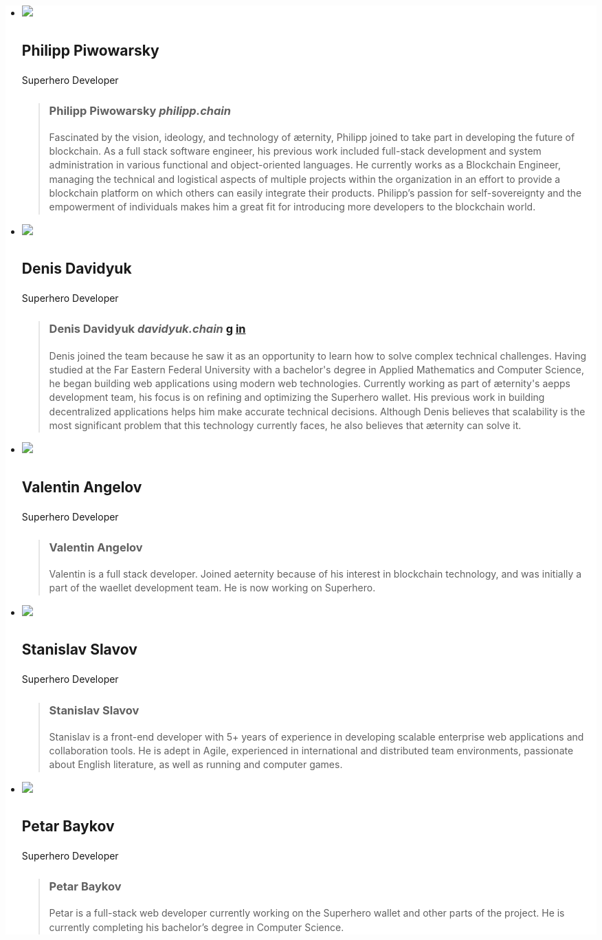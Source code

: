 - ![](./img/team/philipp.jpg)
  ## Philipp Piwowarsky
  Superhero Developer
  > ### **Philipp Piwowarsky** *philipp.chain*
  > Fascinated by the vision, ideology, and technology of æternity, Philipp joined to take part in developing the future of blockchain. As a full stack software engineer, his previous work included full-stack development and system administration in various functional and object-oriented languages. He currently works as a Blockchain Engineer, managing the technical and logistical aspects of multiple projects within the organization in an effort to provide a blockchain platform on which others can easily integrate their products. Philipp’s passion for self-sovereignty and the empowerment of individuals makes him a great fit for introducing more developers to the blockchain world.

- ![](./img/team/denis-davidyuk.jpg)
  ## Denis Davidyuk
  Superhero Developer
  > ### **Denis Davidyuk** *davidyuk.chain* [g](https://github.com/davidyuk) [in](https://www.linkedin.com/in/denis-davidyuk-9a9330141) 
  > Denis joined the team because he saw it as an opportunity to learn how to solve complex technical challenges. Having studied at the Far Eastern Federal University with a bachelor's degree in Applied Mathematics and Computer Science, he began building web applications using modern web technologies. Currently working as part of æternity's aepps development team, his focus is on refining and optimizing the Superhero wallet. His previous work in building decentralized applications helps him  make accurate technical decisions. Although Denis believes that scalability is the most significant problem that this technology currently faces, he also believes that æternity can solve it.

- ![](./img/team/valentin-angelov.jpg)
  ## Valentin Angelov
  Superhero Developer
  > ### **Valentin Angelov**
  > Valentin is a full stack developer. Joined aeternity because of his interest in blockchain technology, and was initially a part of the waellet development team. He is now working on Superhero.

- ![](./img/team/stanislav-slavov.jpg)
  ## Stanislav Slavov
  Superhero Developer
  > ### **Stanislav Slavov**
  > Stanislav is a front-end developer with 5+ years of experience in developing scalable enterprise web applications and collaboration tools. He is adept in Agile, experienced in international and distributed team environments, passionate about English literature, as well as running and computer games.

- ![](./img/team/petar-baykov.jpg)
  ## Petar Baykov
  Superhero Developer
  > ### **Petar Baykov**
  > Petar is a full-stack web developer currently working on the Superhero wallet and other parts of the project. He is currently completing his bachelor’s degree in Computer Science.
